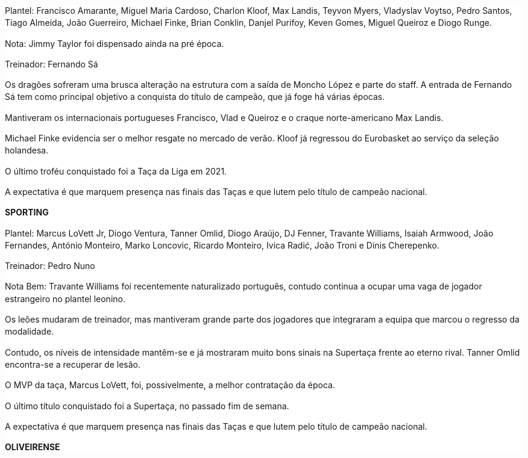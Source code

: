 Plantel: Francisco Amarante, Miguel Maria Cardoso, Charlon Kloof, Max Landis, Teyvon Myers, Vladyslav Voytso, Pedro Santos, Tiago Almeida, João Guerreiro, Michael Finke, Brian Conklin, Danjel Purifoy, Keven Gomes, Miguel Queiroz e Diogo Runge. 

Nota: Jimmy Taylor foi dispensado ainda na pré época.



Treinador: Fernando Sá



Os dragões sofreram uma brusca alteração na estrutura com a saída de Moncho López e parte do staff. A entrada de Fernando Sá tem como principal objetivo a conquista do título de campeão, que já foge há várias épocas. 

Mantiveram os internacionais portugueses Francisco, Vlad e Queiroz e o craque norte-americano Max Landis. 

Michael Finke evidencia ser o melhor resgate no mercado de verão. Kloof já regressou do Eurobasket ao serviço da seleção holandesa. 

O último troféu conquistado foi a Taça da Liga em 2021.

A expectativa é que marquem presença nas finais das Taças e que lutem pelo título de campeão nacional. 



**SPORTING** 



Plantel: Marcus LoVett Jr, Diogo Ventura, Tanner Omlid, Diogo Araújo, DJ Fenner, Travante Williams, Isaiah Armwood, João Fernandes, António Monteiro, Marko Loncovic, Ricardo Monteiro, Ivica Radić, João Troni e Dinis Cherepenko.



Treinador: Pedro Nuno



Nota Bem: Travante Williams foi recentemente naturalizado português, contudo continua a ocupar uma vaga de jogador estrangeiro no plantel leonino. 



Os leões mudaram de treinador, mas mantiveram grande parte dos jogadores que integraram a equipa que marcou o regresso da modalidade. 

Contudo, os níveis de intensidade mantêm-se e já mostraram muito bons sinais na Supertaça frente ao eterno rival. Tanner Omlid encontra-se a recuperar de lesão.

O MVP da taça, Marcus LoVett, foi, possivelmente, a melhor contratação da época.

O último título conquistado foi a Supertaça, no passado fim de semana. 

A expectativa é que marquem presença nas finais das Taças e que lutem pelo título de campeão nacional. 



**OLIVEIRENSE**


